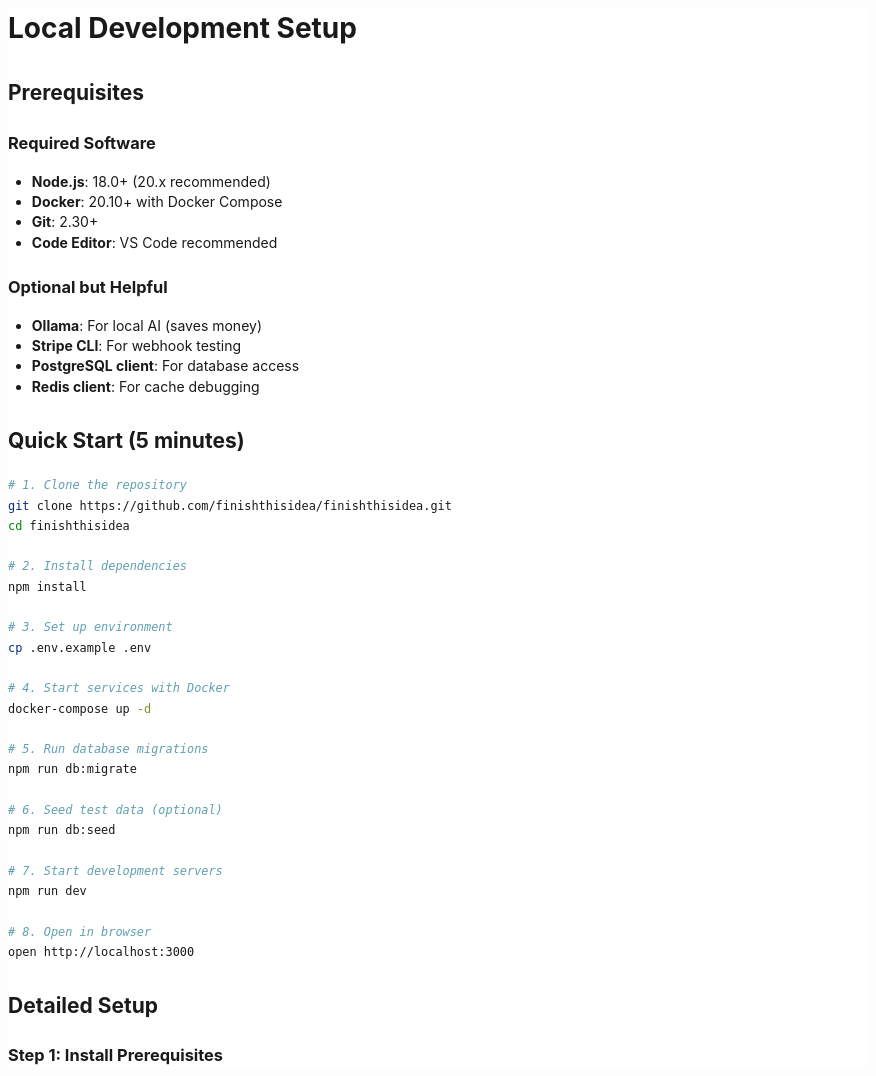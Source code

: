 # Local Development Setup

## Prerequisites

### Required Software
- **Node.js**: 18.0+ (20.x recommended)
- **Docker**: 20.10+ with Docker Compose
- **Git**: 2.30+
- **Code Editor**: VS Code recommended

### Optional but Helpful
- **Ollama**: For local AI (saves money)
- **Stripe CLI**: For webhook testing
- **PostgreSQL client**: For database access
- **Redis client**: For cache debugging

## Quick Start (5 minutes)

```bash
# 1. Clone the repository
git clone https://github.com/finishthisidea/finishthisidea.git
cd finishthisidea

# 2. Install dependencies
npm install

# 3. Set up environment
cp .env.example .env

# 4. Start services with Docker
docker-compose up -d

# 5. Run database migrations
npm run db:migrate

# 6. Seed test data (optional)
npm run db:seed

# 7. Start development servers
npm run dev

# 8. Open in browser
open http://localhost:3000
```

## Detailed Setup

### Step 1: Install Prerequisites
